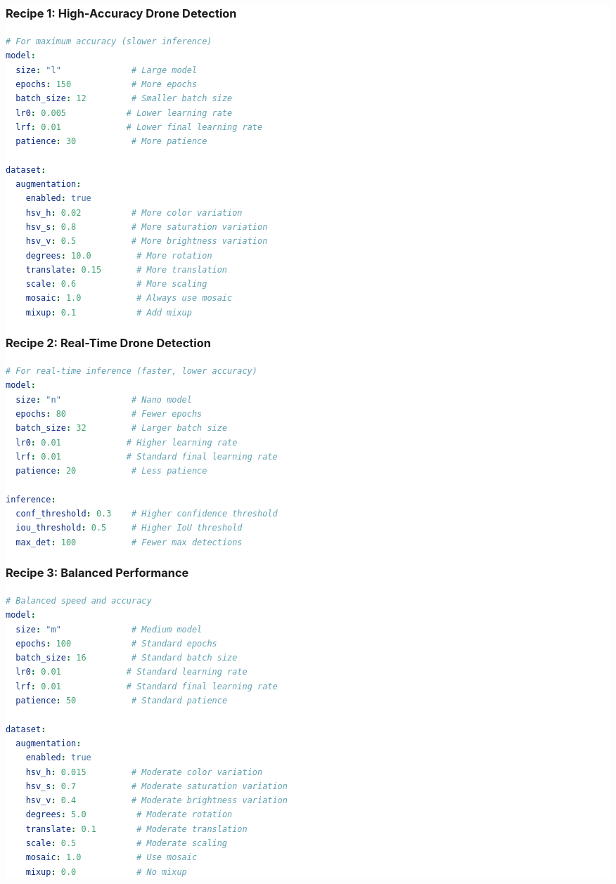 ### Recipe 1: High-Accuracy Drone Detection
```yaml
# For maximum accuracy (slower inference)
model:
  size: "l"              # Large model
  epochs: 150            # More epochs
  batch_size: 12         # Smaller batch size
  lr0: 0.005            # Lower learning rate
  lrf: 0.01             # Lower final learning rate
  patience: 30           # More patience

dataset:
  augmentation:
    enabled: true
    hsv_h: 0.02          # More color variation
    hsv_s: 0.8           # More saturation variation
    hsv_v: 0.5           # More brightness variation
    degrees: 10.0         # More rotation
    translate: 0.15       # More translation
    scale: 0.6            # More scaling
    mosaic: 1.0           # Always use mosaic
    mixup: 0.1            # Add mixup
```

### Recipe 2: Real-Time Drone Detection
```yaml
# For real-time inference (faster, lower accuracy)
model:
  size: "n"              # Nano model
  epochs: 80             # Fewer epochs
  batch_size: 32         # Larger batch size
  lr0: 0.01             # Higher learning rate
  lrf: 0.01             # Standard final learning rate
  patience: 20           # Less patience

inference:
  conf_threshold: 0.3    # Higher confidence threshold
  iou_threshold: 0.5     # Higher IoU threshold
  max_det: 100           # Fewer max detections
```

### Recipe 3: Balanced Performance
```yaml
# Balanced speed and accuracy
model:
  size: "m"              # Medium model
  epochs: 100            # Standard epochs
  batch_size: 16         # Standard batch size
  lr0: 0.01             # Standard learning rate
  lrf: 0.01             # Standard final learning rate
  patience: 50           # Standard patience

dataset:
  augmentation:
    enabled: true
    hsv_h: 0.015         # Moderate color variation
    hsv_s: 0.7           # Moderate saturation variation
    hsv_v: 0.4           # Moderate brightness variation
    degrees: 5.0          # Moderate rotation
    translate: 0.1        # Moderate translation
    scale: 0.5            # Moderate scaling
    mosaic: 1.0           # Use mosaic
    mixup: 0.0            # No mixup
```